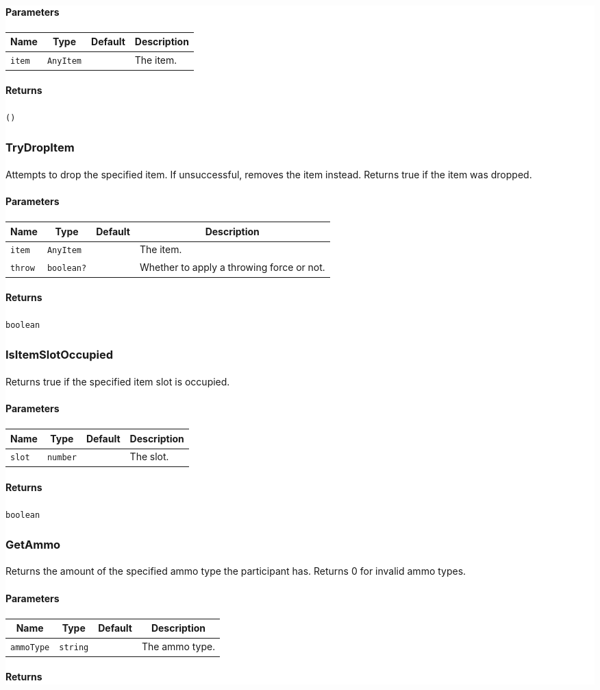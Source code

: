 #### Parameters

| Name | Type | Default | Description |
| --- | --- | --- | --- |
| `item` | `AnyItem` |  | The item. |

#### Returns

`()`

### TryDropItem

Attempts to drop the specified item. If unsuccessful, removes the item instead. Returns true if the item was dropped.

#### Parameters

| Name | Type | Default | Description |
| --- | --- | --- | --- |
| `item` | `AnyItem` |  | The item. |
| `throw` | `boolean?` |  | Whether to apply a throwing force or not. |

#### Returns

`boolean`

### IsItemSlotOccupied

Returns true if the specified item slot is occupied.

#### Parameters

| Name | Type | Default | Description |
| --- | --- | --- | --- |
| `slot` | `number` |  | The slot. |

#### Returns

`boolean`

### GetAmmo

Returns the amount of the specified ammo type the participant has. Returns 0 for invalid ammo types.

#### Parameters

| Name | Type | Default | Description |
| --- | --- | --- | --- |
| `ammoType` | `string` |  | The ammo type. |

#### Returns
